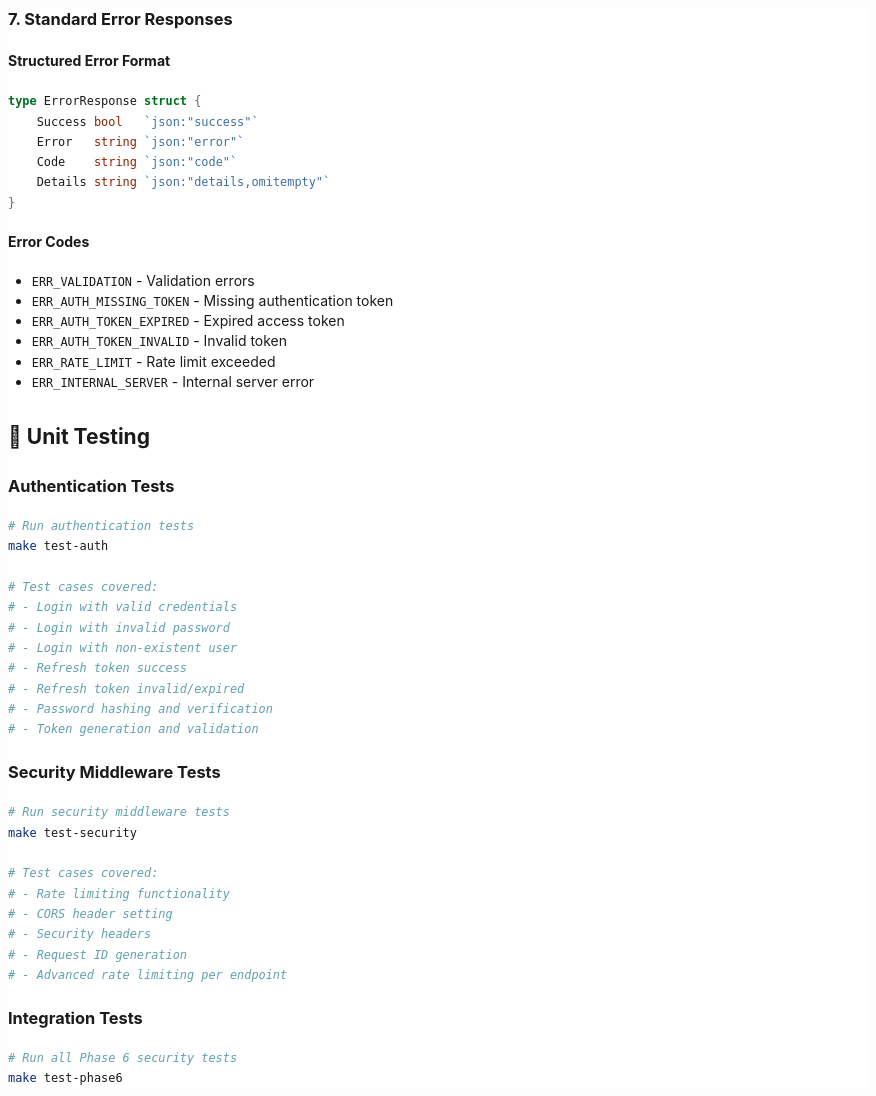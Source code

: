 ### 7. Standard Error Responses

#### Structured Error Format
```go
type ErrorResponse struct {
    Success bool   `json:"success"`
    Error   string `json:"error"`
    Code    string `json:"code"`
    Details string `json:"details,omitempty"`
}
```

#### Error Codes
- `ERR_VALIDATION` - Validation errors
- `ERR_AUTH_MISSING_TOKEN` - Missing authentication token
- `ERR_AUTH_TOKEN_EXPIRED` - Expired access token
- `ERR_AUTH_TOKEN_INVALID` - Invalid token
- `ERR_RATE_LIMIT` - Rate limit exceeded
- `ERR_INTERNAL_SERVER` - Internal server error

## 🧪 Unit Testing

### Authentication Tests
```bash
# Run authentication tests
make test-auth

# Test cases covered:
# - Login with valid credentials
# - Login with invalid password
# - Login with non-existent user
# - Refresh token success
# - Refresh token invalid/expired
# - Password hashing and verification
# - Token generation and validation
```

### Security Middleware Tests
```bash
# Run security middleware tests
make test-security

# Test cases covered:
# - Rate limiting functionality
# - CORS header setting
# - Security headers
# - Request ID generation
# - Advanced rate limiting per endpoint
```

### Integration Tests
```bash
# Run all Phase 6 security tests
make test-phase6
```
